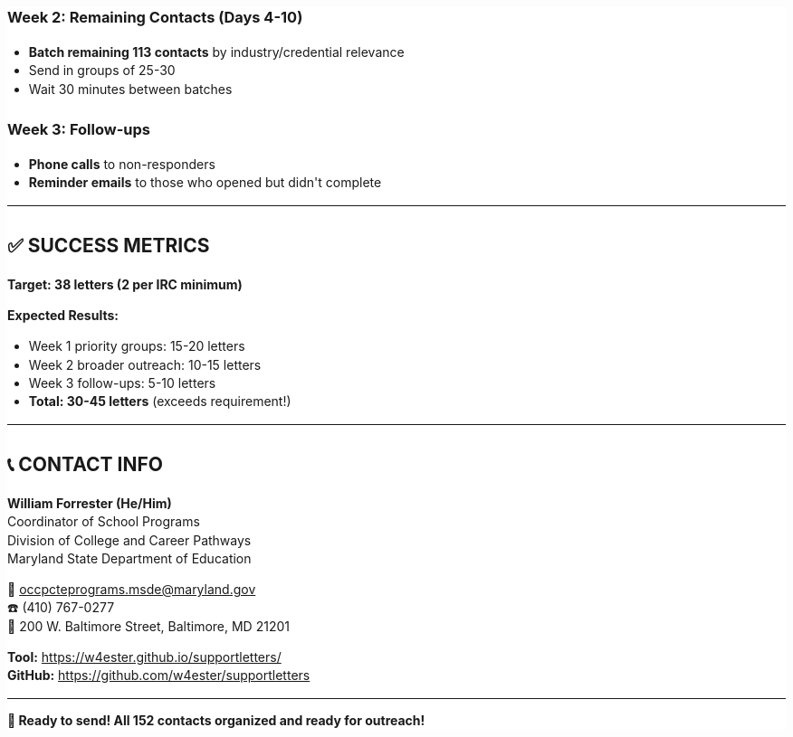 ### **Week 2: Remaining Contacts (Days 4-10)**
- **Batch remaining 113 contacts** by industry/credential relevance
- Send in groups of 25-30
- Wait 30 minutes between batches

### **Week 3: Follow-ups**
- **Phone calls** to non-responders
- **Reminder emails** to those who opened but didn't complete

---

## ✅ **SUCCESS METRICS**

**Target: 38 letters (2 per IRC minimum)**

**Expected Results:**
- Week 1 priority groups: 15-20 letters
- Week 2 broader outreach: 10-15 letters
- Week 3 follow-ups: 5-10 letters
- **Total: 30-45 letters** (exceeds requirement!)

---

## 📞 **CONTACT INFO**

**William Forrester (He/Him)**  
Coordinator of School Programs  
Division of College and Career Pathways  
Maryland State Department of Education

📧 occpcteprograms.msde@maryland.gov  
☎️ (410) 767-0277  
🏢 200 W. Baltimore Street, Baltimore, MD 21201

**Tool:** https://w4ester.github.io/supportletters/  
**GitHub:** https://github.com/w4ester/supportletters

---

**🚀 Ready to send! All 152 contacts organized and ready for outreach!**
